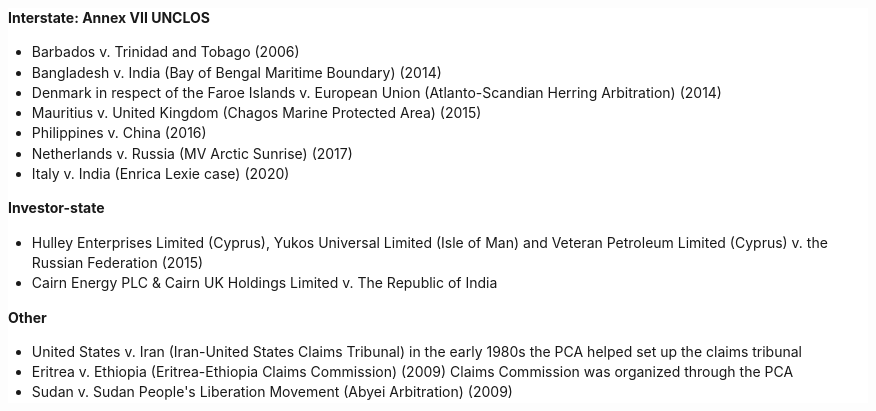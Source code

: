 **Interstate: Annex VII UNCLOS**

  * Barbados v. Trinidad and Tobago (2006)
  * Bangladesh v. India (Bay of Bengal Maritime Boundary) (2014)
  * Denmark in respect of the Faroe Islands v. European Union (Atlanto-Scandian Herring Arbitration) (2014)
  * Mauritius v. United Kingdom (Chagos Marine Protected Area) (2015)
  * Philippines v. China (2016)
  * Netherlands v. Russia (MV Arctic Sunrise) (2017)
  * Italy v. India (Enrica Lexie case) (2020)

**Investor-state**

  * Hulley Enterprises Limited (Cyprus), Yukos Universal Limited (Isle of Man) and Veteran Petroleum Limited (Cyprus) v. the Russian Federation (2015)
  * Cairn Energy PLC & Cairn UK Holdings Limited v. The Republic of India

**Other**

  * United States v. Iran (Iran-United States Claims Tribunal) in the early 1980s the PCA helped set up the claims tribunal
  * Eritrea v. Ethiopia (Eritrea-Ethiopia Claims Commission) (2009) Claims Commission was organized through the PCA
  * Sudan v. Sudan People's Liberation Movement (Abyei Arbitration) (2009)
